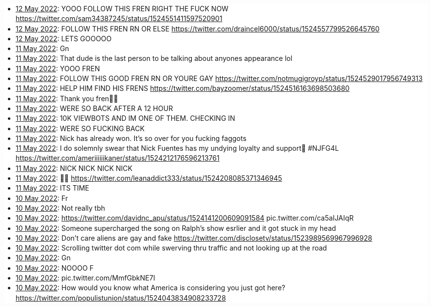 * [12 May 2022](https://web.archive.org/web/20220512015139/https://twitter.com/racistguyfieri/status/1524567846671601664): YOOO FOLLOW THIS FREN RIGHT THE FUCK NOW https://twitter.com/sam34387245/status/1524551411597520901 
* [12 May 2022](https://web.archive.org/web/20220512012249/https://twitter.com/racistguyfieri/status/1524560461978640385): FOLLOW THIS FREN RN OR ELSE https://twitter.com/draincel6000/status/1524557799526645760 
* [12 May 2022](https://web.archive.org/web/20220512003628/https://twitter.com/racistguyfieri/status/1524548930058559488): LETS GOOOOO 
* [11 May 2022](https://web.archive.org/web/20220511235635/https://twitter.com/racistguyfieri/status/1524538759714385920): Gn 
* [11 May 2022](https://web.archive.org/web/20220511235112/https://twitter.com/racistguyfieri/status/1524537460549730304): That dude is the last person to be talking about anyones appearance lol 
* [11 May 2022](https://web.archive.org/web/20220511234910/https://twitter.com/racistguyfieri/status/1524536993216086017): YOOO FREN 
* [11 May 2022](https://web.archive.org/web/20220511234909/https://twitter.com/racistguyfieri/status/1524536960014036996): FOLLOW THIS GOOD FREN RN OR YOURE GAY https://twitter.com/notmugigroyp/status/1524529017956749313 
* [11 May 2022](https://web.archive.org/web/20220511225126/https://twitter.com/racistguyfieri/status/1524522450146447360): HELP HIM FIND HIS FRENS https://twitter.com/bayzoomer/status/1524516163698503680 
* [11 May 2022](https://web.archive.org/web/20220511213234/https://twitter.com/racistguyfieri/status/1524502622484447233): Thank you fren🥂🥂 
* [11 May 2022](https://web.archive.org/web/20220511211008/https://twitter.com/racistguyfieri/status/1524496804477390850): WERE SO BACK AFTER A 12 HOUR 
* [11 May 2022](https://web.archive.org/web/20220511025100/https://twitter.com/racistguyfieri/status/1524220323087986694): 10K VIEWBOTS AND IM ONE OF THEM. CHECKING IN 
* [11 May 2022](https://web.archive.org/web/20220511024830/https://twitter.com/racistguyfieri/status/1524219600308740096): WERE SO FUCKING BACK 
* [11 May 2022](https://web.archive.org/web/20220511024520/https://twitter.com/racistguyfieri/status/1524219019468976132): Nick has already won. It’s so over for you fucking faggots 
* [11 May 2022](https://web.archive.org/web/20220511022114/https://twitter.com/racistguyfieri/status/1524212376886730755): I do solemnly swear that Nick Fuentes has my undying loyalty and support🤚 #NJFG4L  https://twitter.com/ameriiiiiikaner/status/1524212176596213761 
* [11 May 2022](https://web.archive.org/web/20220511021254/https://twitter.com/racistguyfieri/status/1524210836390166532): NICK NICK NICK NICK 
* [11 May 2022](https://web.archive.org/web/20220511021148/https://twitter.com/racistguyfieri/status/1524210491626823680): 🤚🏻 https://twitter.com/leanaddict333/status/1524208085371346945 
* [11 May 2022](https://web.archive.org/web/20220511021009/https://twitter.com/racistguyfieri/status/1524210153100349442): ITS TIME 
* [10 May 2022](https://web.archive.org/web/20220510233944/https://twitter.com/racistguyfieri/status/1524172194787516416): Fr 
* [10 May 2022](https://web.archive.org/web/20220510232147/https://twitter.com/racistguyfieri/status/1524167784875413504): Not really tbh 
* [10 May 2022](https://web.archive.org/web/20220510232148/https://twitter.com/racistguyfieri/status/1524167635348471809): https://twitter.com/davidnc_apu/status/1524141200609091584  pic.twitter.com/ca5aIJAIqR 
* [10 May 2022](https://web.archive.org/web/20220510221113/https://twitter.com/racistguyfieri/status/1524149952364093440): Someone supercharged the song on Ralph’s show esrlier and it got stuck in my head 
* [10 May 2022](https://web.archive.org/web/20220510220437/https://twitter.com/racistguyfieri/status/1524148315952193537): Don’t care aliens are gay and fake https://twitter.com/disclosetv/status/1523989569967996928 
* [10 May 2022](https://web.archive.org/web/20220510220400/https://twitter.com/racistguyfieri/status/1524148058526728194): Scrolling twitter dot com while swerving thru traffic and not looking up at the road 
* [10 May 2022](https://web.archive.org/web/20220510215637/https://twitter.com/racistguyfieri/status/1524146335288598529): Gn 
* [10 May 2022](https://web.archive.org/web/20220510215449/https://twitter.com/racistguyfieri/status/1524145842558578688): NOOOO F 
* [10 May 2022](https://web.archive.org/web/20220510215252/https://twitter.com/racistguyfieri/status/1524145202499186688): pic.twitter.com/MmfGbkNE7I 
* [10 May 2022](https://web.archive.org/web/20220510193607/https://twitter.com/racistguyfieri/status/1524110893583421440): How would you know what America is considering you just got here? https://twitter.com/populistunion/status/1524043834908233728 
